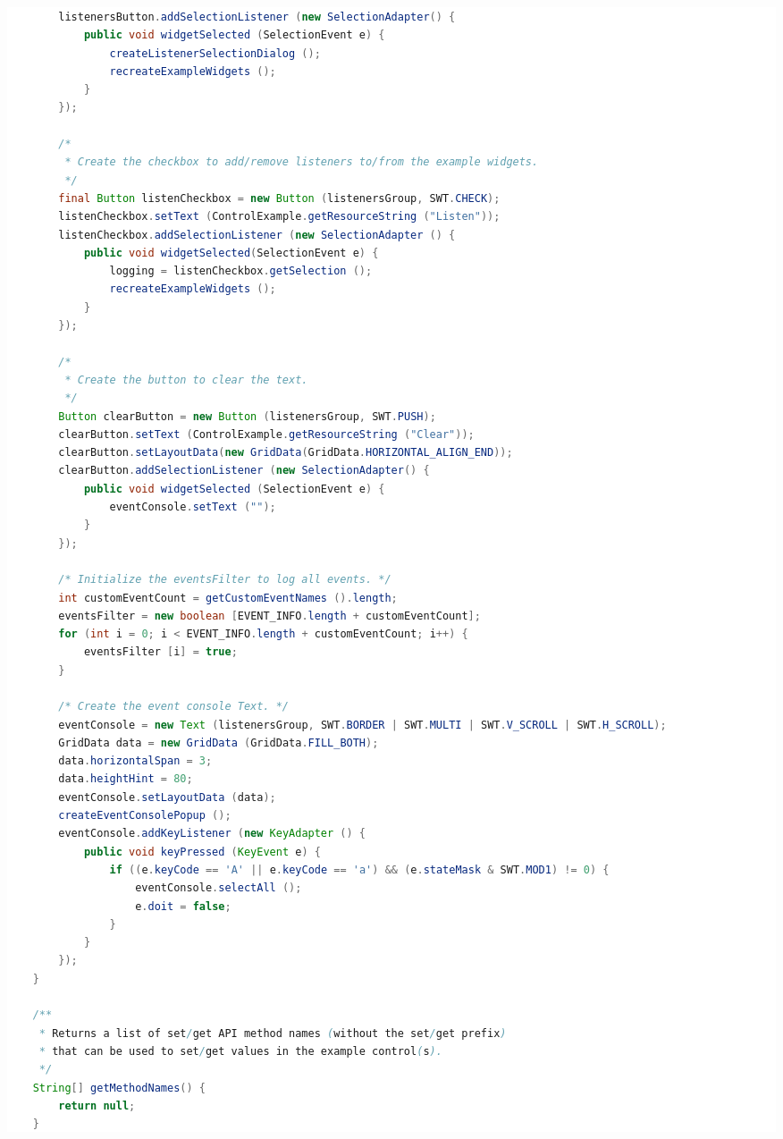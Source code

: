 ```java
		listenersButton.addSelectionListener (new SelectionAdapter() {
			public void widgetSelected (SelectionEvent e) {
				createListenerSelectionDialog ();
				recreateExampleWidgets ();
			}
		});
		
		/*
		 * Create the checkbox to add/remove listeners to/from the example widgets.
		 */
		final Button listenCheckbox = new Button (listenersGroup, SWT.CHECK);
		listenCheckbox.setText (ControlExample.getResourceString ("Listen"));
		listenCheckbox.addSelectionListener (new SelectionAdapter () {
			public void widgetSelected(SelectionEvent e) {
				logging = listenCheckbox.getSelection ();
				recreateExampleWidgets ();
			}
		});

		/*
		 * Create the button to clear the text.
		 */
		Button clearButton = new Button (listenersGroup, SWT.PUSH);
		clearButton.setText (ControlExample.getResourceString ("Clear"));
		clearButton.setLayoutData(new GridData(GridData.HORIZONTAL_ALIGN_END));
		clearButton.addSelectionListener (new SelectionAdapter() {
			public void widgetSelected (SelectionEvent e) {
				eventConsole.setText ("");
			}
		});
		
		/* Initialize the eventsFilter to log all events. */
		int customEventCount = getCustomEventNames ().length;
		eventsFilter = new boolean [EVENT_INFO.length + customEventCount];
		for (int i = 0; i < EVENT_INFO.length + customEventCount; i++) {
			eventsFilter [i] = true;
		}

		/* Create the event console Text. */
		eventConsole = new Text (listenersGroup, SWT.BORDER | SWT.MULTI | SWT.V_SCROLL | SWT.H_SCROLL);
		GridData data = new GridData (GridData.FILL_BOTH);
		data.horizontalSpan = 3;
		data.heightHint = 80;
		eventConsole.setLayoutData (data);
		createEventConsolePopup ();
		eventConsole.addKeyListener (new KeyAdapter () {
			public void keyPressed (KeyEvent e) {
				if ((e.keyCode == 'A' || e.keyCode == 'a') && (e.stateMask & SWT.MOD1) != 0) {
					eventConsole.selectAll ();
					e.doit = false;
				}
			}
		});
	}
	
	/**
	 * Returns a list of set/get API method names (without the set/get prefix)
	 * that can be used to set/get values in the example control(s).
	 */
	String[] getMethodNames() {
		return null;
	}
```